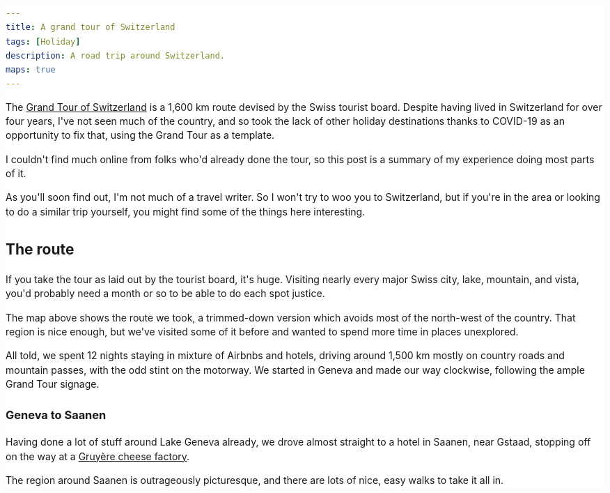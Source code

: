 ```yaml
---
title: A grand tour of Switzerland
tags: [Holiday]
description: A road trip around Switzerland.
maps: true
---
```


The [Grand Tour of Switzerland](https://grandtour.myswitzerland.com/en/) is a 1,600 km route devised by the Swiss tourist board. Despite having lived in Switzerland for over four years, I've not seen much of the country, and so took the lack of other holiday destinations thanks to COVID-19 as an opportunity to fix that, using the Grand Tour as a template.

I couldn't find much online from folks who'd already done the tour, so this post is a summary of my experience doing most parts of it.

As you'll soon find out, I'm not much of a travel writer. So I won't try to woo you to Switzerland, but if you're in the area or looking to do a similar trip yourself, you might find some of the things here interesting.

## The route

<div class="route-map" data-route="{{ '/assets/gpx/grand-tour/00-grand-tour.gpx' | prepend: site.baseurl }}"></div>

If you take the tour as laid out by the tourist board, it's huge. Visiting nearly every major Swiss city, lake, mountain, and vista, you'd probably need a month or so to be able to do each spot justice.

The map above shows the route we took, a trimmed-down version which avoids most of the north-west of the country. That region is nice enough, but we've visited some of it before and wanted to spend more time in places unexplored.

All told, we spent 12 nights staying in mixture of Airbnbs and hotels, driving around 1,500 km mostly on country roads and mountain passes, with the odd stint on the motorway. We started in Geneva and made our way clockwise, following the ample Grand Tour signage.

### Geneva to Saanen

<div class="route-map" data-route="{{ '/assets/gpx/grand-tour/01-geneva-to-saanen.gpx' | prepend: site.baseurl }}"></div>

Having done a lot of stuff around Lake Geneva already, we drove almost straight to a hotel in Saanen, near Gstaad, stopping off on the way at a [Gruyère cheese factory](https://www.lamaisondugruyere.ch/homepage-en/).

The region around Saanen is outrageously picturesque, and there are lots of nice, easy walks to take it all in.
